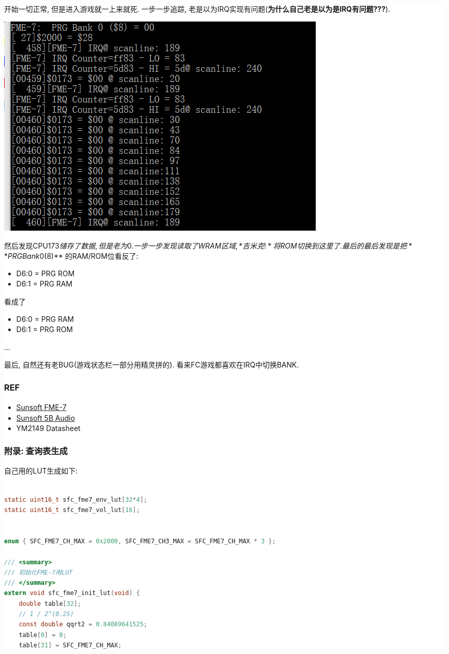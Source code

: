 开始一切正常, 但是进入游戏就一上来就死. 一步一步追踪, 老是以为IRQ实现有问题(**为什么自己老是以为是IRQ有问题???**).

![output](./output.png)

然后发现CPU$173储存了数据, 但是老为0. 一步一步发现读取了WRAM区域, *吉米克!* 将ROM切换到这里了. 最后的最后发现是把 **PRG Bank 0 ($8)** 的RAM/ROM位看反了:

 - D6:0 = PRG ROM
 - D6:1 = PRG RAM

看成了

 - D6:0 = PRG RAM
 - D6:1 = PRG ROM
 

...

最后, 自然还有老BUG(游戏状态栏一部分用精灵拼的). 看来FC游戏都喜欢在IRQ中切换BANK.

### REF

 - [Sunsoft FME-7](https://wiki.nesdev.com/w/index.php/Sunsoft_FME-7)
 - [Sunsoft 5B Audio](https://wiki.nesdev.com/w/index.php/Sunsoft_5B_audio)
 - YM2149 Datasheet


### 附录: 查询表生成

自己用的LUT生成如下:

```c

static uint16_t sfc_fme7_env_lut[32*4];
static uint16_t sfc_fme7_vol_lut[16];


enum { SFC_FME7_CH_MAX = 0x2000, SFC_FME7_CH3_MAX = SFC_FME7_CH_MAX * 3 };

/// <summary>
/// 初始化FME-7用LUT
/// </summary>
extern void sfc_fme7_init_lut(void) {
    double table[32];
    // 1 / 2^(0.25)
    const double qqrt2 = 0.84089641525;
    table[0] = 0;
    table[31] = SFC_FME7_CH_MAX;
```